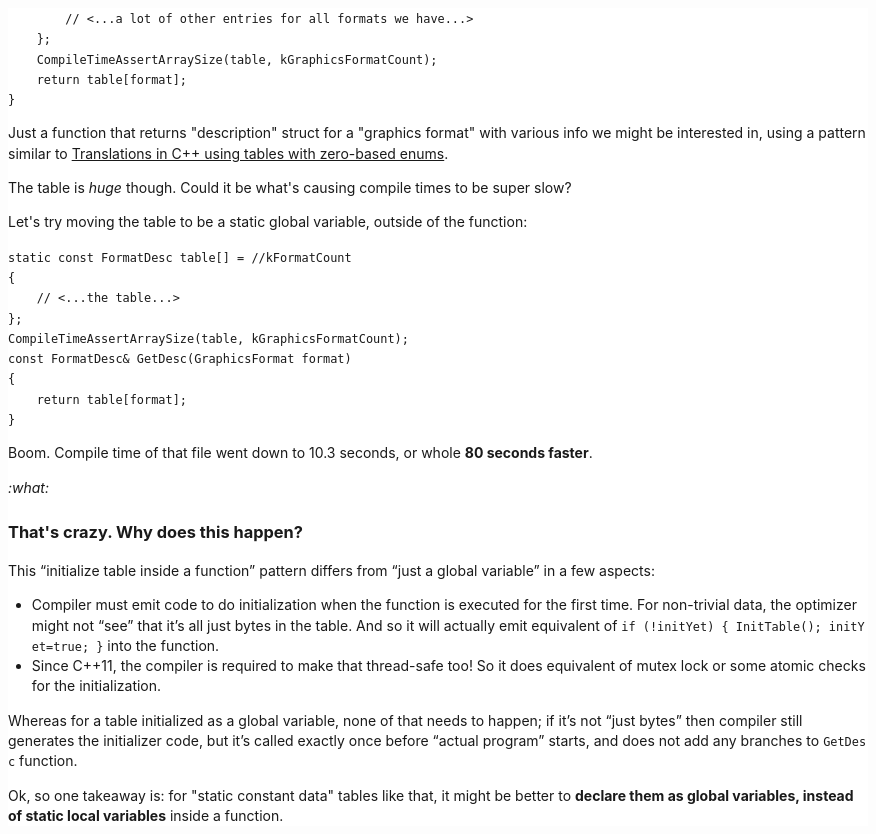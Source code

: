 ```
        // <...a lot of other entries for all formats we have...>
    };
    CompileTimeAssertArraySize(table, kGraphicsFormatCount);
    return table[format];
}
```

Just a function that returns "description" struct for a "graphics format" with various info we might be interested in,
using a pattern similar to [Translations in C++ using tables with zero-based enums](https://www.g-truc.net/post-0704.html).

The table is *huge* though. Could it be what's causing compile times to be super slow?

Let's try moving the table to be a static global variable, outside of the function:

```
static const FormatDesc table[] = //kFormatCount
{
    // <...the table...>
};
CompileTimeAssertArraySize(table, kGraphicsFormatCount);
const FormatDesc& GetDesc(GraphicsFormat format)
{
    return table[format];
}
```

Boom. Compile time of that file went down to 10.3 seconds, or whole **80 seconds faster**.

*:what:*


### That's crazy. Why does this happen?

This “initialize table inside a function” pattern differs from “just a global variable” in a few aspects:

* Compiler must emit code to do initialization when the function is executed for the first time.
  For non-trivial data, the optimizer might not “see” that it’s all just bytes in the table.
  And so it will actually emit equivalent of `if (!initYet) { InitTable(); initYet=true; }` into the function.
* Since C++11, the compiler is required to make that thread-safe too! So it does equivalent of mutex lock or
  some atomic checks for the initialization.

Whereas for a table initialized as a global variable, none of that needs to happen; if it’s not “just bytes”
then compiler still generates the initializer code, but it’s called exactly once before “actual program” starts,
and does not add any branches to `GetDesc` function.

Ok, so one takeaway is: for "static constant data" tables like that, it might be better to **declare
them as global variables, instead of static local variables** inside a function.
